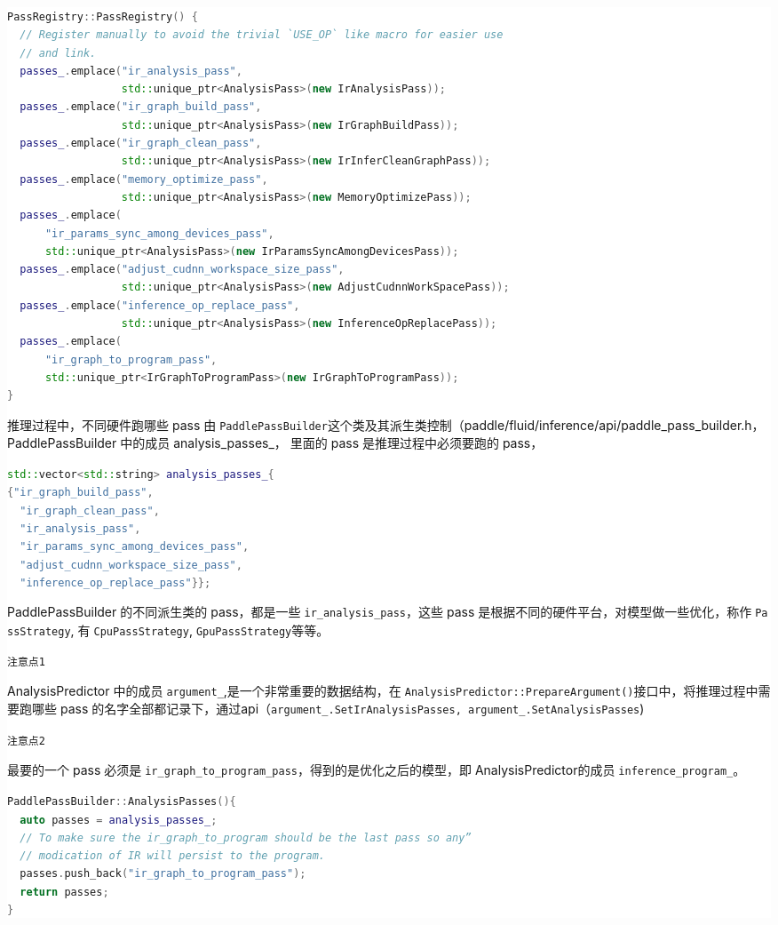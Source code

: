 ```cpp
PassRegistry::PassRegistry() {
  // Register manually to avoid the trivial `USE_OP` like macro for easier use
  // and link.
  passes_.emplace("ir_analysis_pass",
                  std::unique_ptr<AnalysisPass>(new IrAnalysisPass));
  passes_.emplace("ir_graph_build_pass",
                  std::unique_ptr<AnalysisPass>(new IrGraphBuildPass));
  passes_.emplace("ir_graph_clean_pass",
                  std::unique_ptr<AnalysisPass>(new IrInferCleanGraphPass));
  passes_.emplace("memory_optimize_pass",
                  std::unique_ptr<AnalysisPass>(new MemoryOptimizePass));
  passes_.emplace(
      "ir_params_sync_among_devices_pass",
      std::unique_ptr<AnalysisPass>(new IrParamsSyncAmongDevicesPass));
  passes_.emplace("adjust_cudnn_workspace_size_pass",
                  std::unique_ptr<AnalysisPass>(new AdjustCudnnWorkSpacePass));
  passes_.emplace("inference_op_replace_pass",
                  std::unique_ptr<AnalysisPass>(new InferenceOpReplacePass));
  passes_.emplace(
      "ir_graph_to_program_pass",
      std::unique_ptr<IrGraphToProgramPass>(new IrGraphToProgramPass));
}
```

推理过程中，不同硬件跑哪些 pass 由 `PaddlePassBuilder`这个类及其派生类控制（paddle/fluid/inference/api/paddle_pass_builder.h，
PaddlePassBuilder 中的成员 analysis_passes_， 里面的 pass 是推理过程中必须要跑的 pass，

```cpp
std::vector<std::string> analysis_passes_{
{"ir_graph_build_pass",
  "ir_graph_clean_pass",
  "ir_analysis_pass",
  "ir_params_sync_among_devices_pass",
  "adjust_cudnn_workspace_size_pass",
  "inference_op_replace_pass"}};
```

PaddlePassBuilder 的不同派生类的 pass，都是一些 `ir_analysis_pass`，这些 pass 是根据不同的硬件平台，对模型做一些优化，称作 `PassStrategy`, 有 `CpuPassStrategy`, `GpuPassStrategy`等等。

`注意点1`

AnalysisPredictor 中的成员 `argument_`,是一个非常重要的数据结构，在 `AnalysisPredictor::PrepareArgument()`接口中，将推理过程中需要跑哪些 pass 的名字全部都记录下，通过api（`argument_.SetIrAnalysisPasses, argument_.SetAnalysisPasses`)

`注意点2`

最要的一个 pass 必须是 `ir_graph_to_program_pass`，得到的是优化之后的模型，即 AnalysisPredictor的成员 `inference_program_`。

```cpp
PaddlePassBuilder::AnalysisPasses(){
  auto passes = analysis_passes_;
  // To make sure the ir_graph_to_program should be the last pass so any”
  // modication of IR will persist to the program.
  passes.push_back("ir_graph_to_program_pass");
  return passes;
}
```
